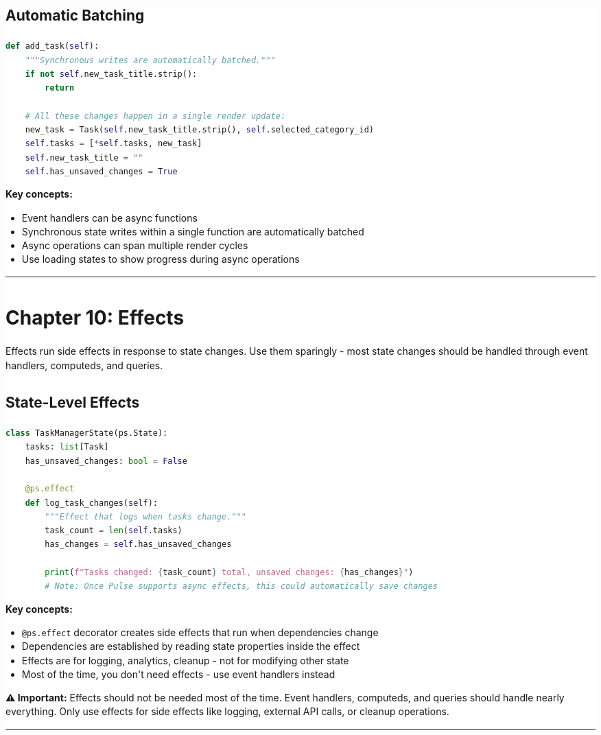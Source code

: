 ## Automatic Batching

```python
def add_task(self):
    """Synchronous writes are automatically batched."""
    if not self.new_task_title.strip():
        return
    
    # All these changes happen in a single render update:
    new_task = Task(self.new_task_title.strip(), self.selected_category_id)
    self.tasks = [*self.tasks, new_task]
    self.new_task_title = ""
    self.has_unsaved_changes = True
```

**Key concepts:**
- Event handlers can be async functions
- Synchronous state writes within a single function are automatically batched
- Async operations can span multiple render cycles
- Use loading states to show progress during async operations

---

# Chapter 10: Effects

Effects run side effects in response to state changes. Use them sparingly - most state changes should be handled through event handlers, computeds, and queries.

## State-Level Effects

```python
class TaskManagerState(ps.State):
    tasks: list[Task]
    has_unsaved_changes: bool = False
    
    @ps.effect
    def log_task_changes(self):
        """Effect that logs when tasks change."""
        task_count = len(self.tasks)
        has_changes = self.has_unsaved_changes
        
        print(f"Tasks changed: {task_count} total, unsaved changes: {has_changes}")
        # Note: Once Pulse supports async effects, this could automatically save changes
```

**Key concepts:**
- `@ps.effect` decorator creates side effects that run when dependencies change
- Dependencies are established by reading state properties inside the effect  
- Effects are for logging, analytics, cleanup - not for modifying other state
- Most of the time, you don't need effects - use event handlers instead

**⚠️ Important:** Effects should not be needed most of the time. Event handlers, computeds, and queries should handle nearly everything. Only use effects for side effects like logging, external API calls, or cleanup operations.

---